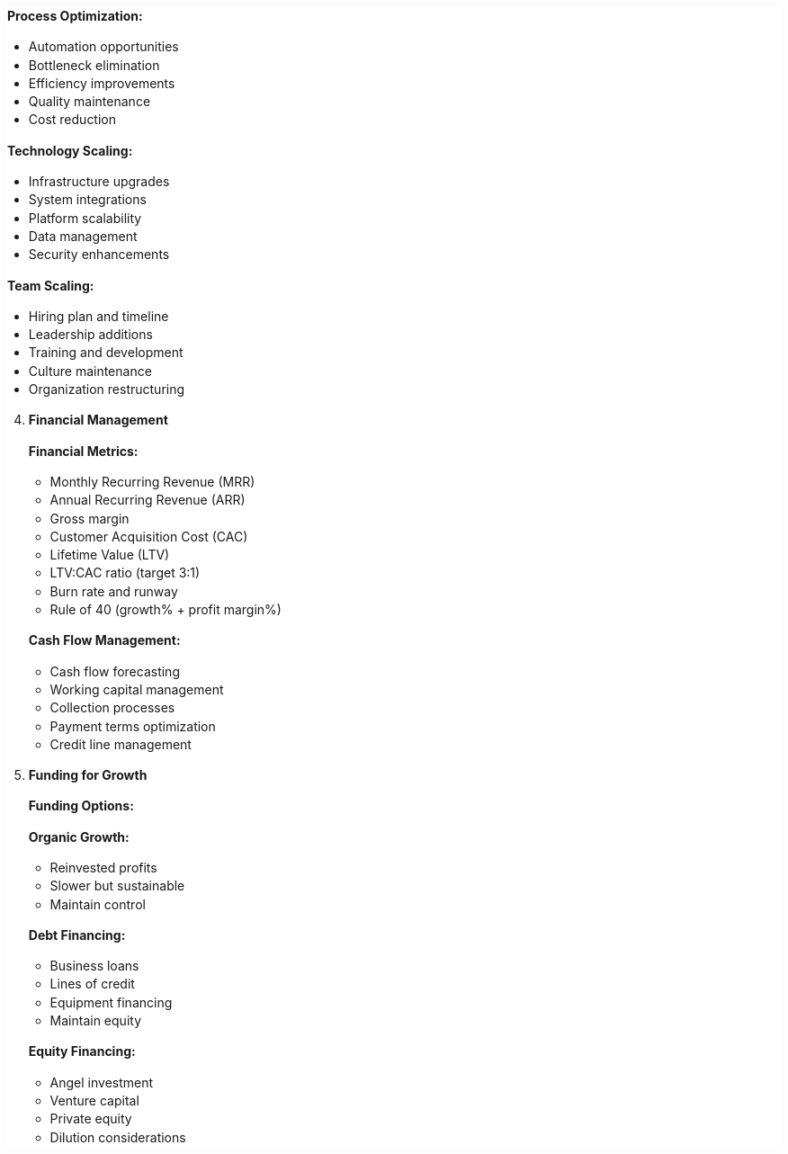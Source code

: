    **Process Optimization:**
   - Automation opportunities
   - Bottleneck elimination
   - Efficiency improvements
   - Quality maintenance
   - Cost reduction

   **Technology Scaling:**
   - Infrastructure upgrades
   - System integrations
   - Platform scalability
   - Data management
   - Security enhancements

   **Team Scaling:**
   - Hiring plan and timeline
   - Leadership additions
   - Training and development
   - Culture maintenance
   - Organization restructuring

4. **Financial Management**

   **Financial Metrics:**
   - Monthly Recurring Revenue (MRR)
   - Annual Recurring Revenue (ARR)
   - Gross margin
   - Customer Acquisition Cost (CAC)
   - Lifetime Value (LTV)
   - LTV:CAC ratio (target 3:1)
   - Burn rate and runway
   - Rule of 40 (growth% + profit margin%)

   **Cash Flow Management:**
   - Cash flow forecasting
   - Working capital management
   - Collection processes
   - Payment terms optimization
   - Credit line management

5. **Funding for Growth**

   **Funding Options:**

   **Organic Growth:**
   - Reinvested profits
   - Slower but sustainable
   - Maintain control

   **Debt Financing:**
   - Business loans
   - Lines of credit
   - Equipment financing
   - Maintain equity

   **Equity Financing:**
   - Angel investment
   - Venture capital
   - Private equity
   - Dilution considerations
